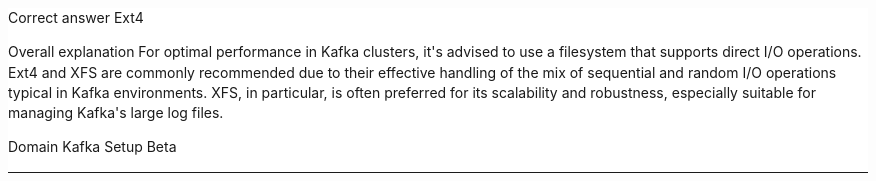 Correct answer
Ext4

Overall explanation
For optimal performance in Kafka clusters, it's advised to use a filesystem that supports direct I/O operations. Ext4 and XFS are commonly recommended due to their effective handling of the mix of sequential and random I/O operations typical in Kafka environments. XFS, in particular, is often preferred for its scalability and robustness, especially suitable for managing Kafka's large log files.

Domain
Kafka Setup
Beta

---


